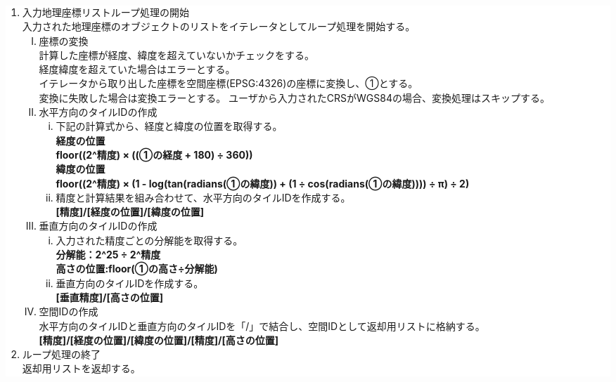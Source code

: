 1. 入力地理座標リストループ処理の開始  
入力された地理座標のオブジェクトのリストをイテレータとしてループ処理を開始する。
    <ol style="list-style-type: upper-roman">
        <li>
        座標の変換<br>
        計算した座標が経度、緯度を超えていないかチェックをする。<br>
        経度緯度を超えていた場合はエラーとする。<br>
        イテレータから取り出した座標を空間座標(EPSG:4326)の座標に変換し、①とする。  
        </li>
        変換に失敗した場合は変換エラーとする。
        ユーザから入力されたCRSがWGS84の場合、変換処理はスキップする。
        <li>
        水平方向のタイルIDの作成
        <ol style="list-style-type: lower-roman">
            <li>
            下記の計算式から、経度と緯度の位置を取得する。
            </li>
            <B>
            経度の位置<br>
            floor((2^精度) × ((①の経度 + 180) ÷ 360))<br>
            緯度の位置<br>
            floor((2^精度) × (1 - log(tan(radians(①の緯度)) + (1 ÷ cos(radians(①の緯度)))) ÷ π) ÷ 2)  
            </B>
            <li>
            精度と計算結果を組み合わせて、水平方向のタイルIDを作成する。
            </li>
            <B>
            [精度]/[経度の位置]/[緯度の位置]
            </B>
        </ol>
        <li>
        垂直方向のタイルIDの作成
        <ol style="list-style-type: lower-roman">
        <li>
        入力された精度ごとの分解能を取得する。<br>
        <B>
        分解能：2^25 ÷ 2^精度
        </B>
        </li>
        <B>
        高さの位置:floor(①の高さ÷分解能)
        </B>
        <li>
        垂直方向のタイルIDを作成する。
        </li>
        <B>
        [垂直精度]/[高さの位置]
        </B>
        </ol>
    <li>    
    空間IDの作成<br>
    水平方向のタイルIDと垂直方向のタイルIDを「/」で結合し、空間IDとして返却用リストに格納する。<br>
    <B>
    [精度]/[経度の位置]/[緯度の位置]/[精度]/[高さの位置]<br>
    </B>
    </li>
    </ol>
1. ループ処理の終了  
返却用リストを返却する。
